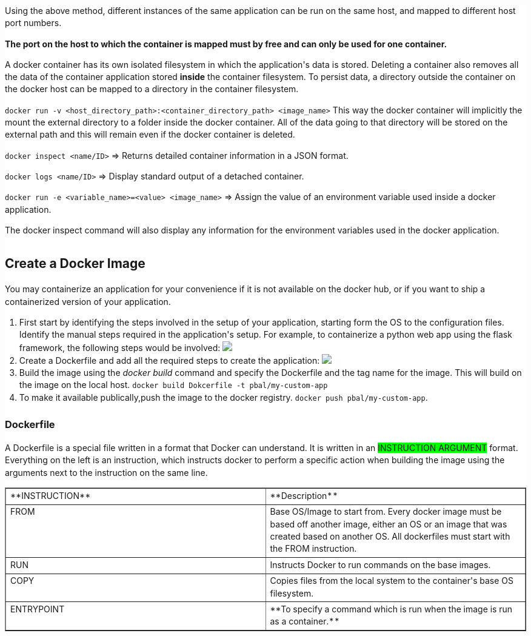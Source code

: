 Using the above method, different instances of the same application can be run on the same host, and mapped to different host port numbers.

**The port on the host to which the container is mapped must by free and can only be used for one container.**

A docker container has its own isolated filesystem in which the application's data is stored. Deleting a container also removes all the data of the container application stored **inside** the container filesystem. To persist data, a directory outside the container on the docker host can be mapped to a directory in the container filesystem.

`docker run -v <host_directory_path>:<container_directory_path> <image_name>` This way the docker container will implicitly the mount the external directory to a folder inside the docker container. All of the data going to that directory will be stored on the external path and this will remain even if the docker container is deleted.

`docker inspect <name/ID>` =&gt; Returns detailed container information in a JSON format.

`docker logs <name/ID>` =&gt; Display standard output of a detached container.

`docker run -e <variable_name>=<value> <image_name>` =&gt; Assign the value of an environment variable used inside a docker application.

The docker inspect command will also display any information for the environment variables used in the docker application.

## Create a Docker Image

You may containerize an application for your convenience if it is not available on the docker hub, or if you want to ship a containerized version of your application.

1. First start by identifying the steps involved in the setup of your application, starting form the OS to the configuration files. Identify the manual steps required in the application's setup. For example, to containerize a python web app using the flask framework, the following steps would be involved: ![](https://s1ngh.ca/images/image-1572142308585.png)
2. Create a Dockerfile and add all the required steps to create the application: ![](https://s1ngh.ca/images/image-1572142349187.png)
3. Build the image using the *docker build* command and specify the Dockerfile and the tag name for the image. This will build on the image on the local host. `docker build Dokcerfile -t pbal/my-custom-app`
4. To make it available publically,push the image to the docker registry. `docker push pbal/my-custom-app`.

### Dockerfile

A Dockerfile is a special file written in a format that Docker can understand. It is written in an <span style="background-color: #00ff00;">INSTRUCTION ARGUMENT</span> format. Everything on the left is an instruction, which instructs docker to perform a specific action when building the image using the arguments next to the instruction on the same line.

<table border="1" id="bkmrk-instruction-descript" style="border-collapse: collapse; width: 100%;"><tbody><tr><td class="align-center" style="width: 50%;">**INSTRUCTION**</td><td class="align-center" style="width: 50%;">**Description**</td></tr><tr><td style="width: 50%;">FROM</td><td style="width: 50%;">Base OS/Image to start from. Every docker image must be based off another image, either an OS or an image that was created based on another OS. All dockerfiles must start with the FROM instruction.</td></tr><tr><td style="width: 50%;">RUN</td><td style="width: 50%;">Instructs Docker to run commands on the base images.</td></tr><tr><td style="width: 50%;">COPY</td><td style="width: 50%;">Copies files from the local system to the container's base OS filesystem.</td></tr><tr><td style="width: 50%;">ENTRYPOINT</td><td style="width: 50%;">**To specify a command which is run when the image is run as a container.**</td></tr></tbody></table>
